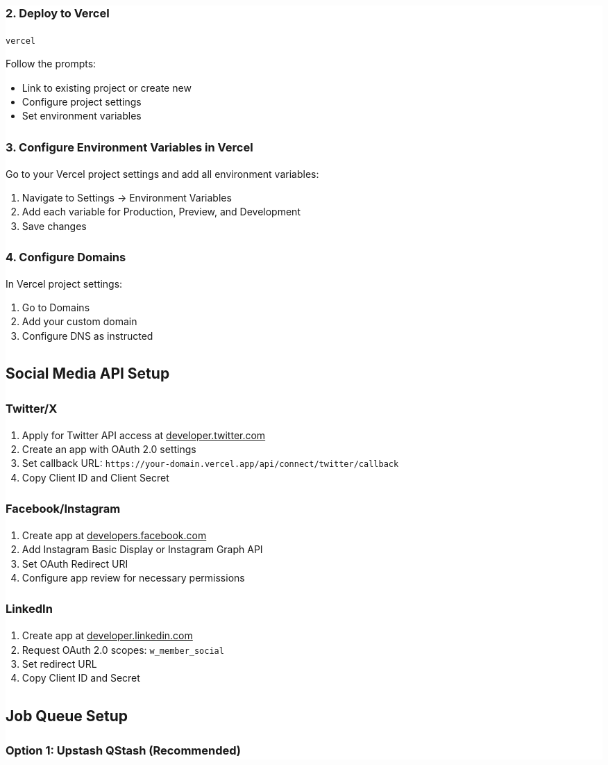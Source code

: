 ### 2. Deploy to Vercel

```bash
vercel
```

Follow the prompts:
- Link to existing project or create new
- Configure project settings
- Set environment variables

### 3. Configure Environment Variables in Vercel

Go to your Vercel project settings and add all environment variables:

1. Navigate to Settings → Environment Variables
2. Add each variable for Production, Preview, and Development
3. Save changes

### 4. Configure Domains

In Vercel project settings:
1. Go to Domains
2. Add your custom domain
3. Configure DNS as instructed

## Social Media API Setup

### Twitter/X

1. Apply for Twitter API access at [developer.twitter.com](https://developer.twitter.com)
2. Create an app with OAuth 2.0 settings
3. Set callback URL: `https://your-domain.vercel.app/api/connect/twitter/callback`
4. Copy Client ID and Client Secret

### Facebook/Instagram

1. Create app at [developers.facebook.com](https://developers.facebook.com)
2. Add Instagram Basic Display or Instagram Graph API
3. Set OAuth Redirect URI
4. Configure app review for necessary permissions

### LinkedIn

1. Create app at [developer.linkedin.com](https://developer.linkedin.com)
2. Request OAuth 2.0 scopes: `w_member_social`
3. Set redirect URL
4. Copy Client ID and Secret

## Job Queue Setup

### Option 1: Upstash QStash (Recommended)

